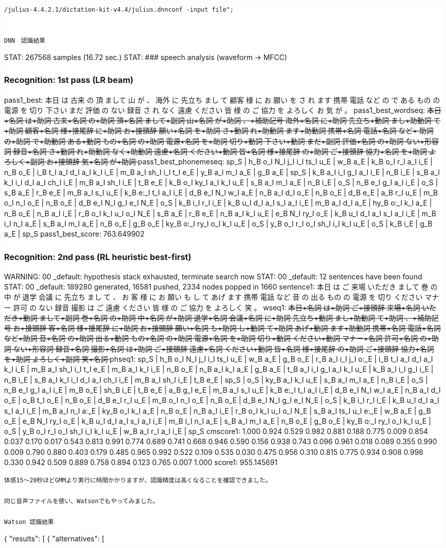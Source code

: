 ```  
/julius-4.4.2.1/dictation-kit-v4.4/julius.dnnconf -input file";  


DNN　認識結果  
```
STAT: 267568 samples (16.72 sec.)
STAT: ### speech analysis (waveform -> MFCC)
### Recognition: 1st pass (LR beam)
pass1_best:  本日 は 古来 の 頂 まして 山 が 、 海外 に 先立ち まし て 顧客 様 に お 願い を さ れ ます 携帯 電話 など の で ある もの の 電源 を 切り 下さい まだ 評価 の ない 録音 さ れ なく 遠慮 ください 皆 様 の ご 協力 を よろしく お 気 が 。
pass1_best_wordseq: <s> 本日+名詞 は+助詞 古来+名詞 の+助詞 頂+名詞 まして+副詞 山+名詞 が+助詞 、+補助記号 海外+名詞 に+助詞 先立ち+動詞 まし+助動詞 て+助詞 顧客+名詞 様+接尾辞 に+助詞 お+接頭辞 願い+名詞 を+助詞 さ+動詞 れ+助動詞 ます+助動詞 携帯+名詞 電話+名詞 など+ 助詞 の+助詞 で+助動詞 ある+動詞 もの+名詞 の+助詞 電源+名詞 を+助詞 切り+動詞 下さい+動詞 まだ+副詞 評価+名詞 の+助詞 ない+形容詞 録音+名詞 さ+動詞 れ+助動詞 なく+助動詞 遠慮+名詞 ください+動詞 皆+名詞 様+接尾辞 の+助詞 ご+接頭辞 協力+名詞 を+助詞 よろしく+副詞 お+接頭辞 気+名詞 が+助詞 </s>
pass1_best_phonemeseq: sp_S | h_B o_I N_I j_I i_I ts_I u_E | w_B a_E | k_B o_I r_I a_I i_E | n_B o_E | i_B t_I a_I d_I a_I k_I i_E | m_B a_I sh_I i_I t_I e_E | y_B a_I m_I a_E | g_B a_E | sp_S | k_B a_I i_I g_I a_I i_E | n_B i_E | s_B a_I k_I i_I d_I a_I ch_I i_E | m_B a_I sh_I i_E | t_B e_E | k_B o_I ky_I a_I k_I u_E | s_B a_I m_I a_E | n_B i_E | o_S | n_B e_I g_I a_I i_E | o_S | s_B a_E | r_B e_E | m_B a_I s_I u_E | k_B e:_I t_I a_I i_E | d_B e_I N_I w_I a_E | n_B a_I d_I o_E | n_B o_E | d_B e_E | a_B r_I u_E | m_B o_I n_I o_E | n_B o_E | d_B e_I N_I g_I e_I N_E | o_S | k_B i_I r_I i_E | k_B u_I d_I a_I s_I a_I i_E | m_B a_I d_I a_E | hy_B o:_I k_I a_E | n_B o_E | n_B a_I i_E | r_B o_I k_I u_I o_I N_E | s_B a_E | r_B e_E | n_B a_I k_I u_E | e_B N_I ry_I o_E | k_B u_I d_I a_I s_I a_I i_E | m_B i_I n_I a_E | s_B a_I m_I a_E | n_B o_E | g_B o_E | ky_B o:_I ry_I o_I k_I u_E | o_S | y_B o_I r_I o_I sh_I i_I k_I u_E | o_S | k_B i_E | g_B a_E | sp_S
pass1_best_score: 763.649902
### Recognition: 2nd pass (RL heuristic best-first)
WARNING: 00 _default: hypothesis stack exhausted, terminate search now
STAT: 00 _default: 12 sentences have been found
STAT: 00 _default: 189280 generated, 16581 pushed, 2334 nodes popped in 1660
sentence1:  本日 は ご 来場 いただき まして 巻 の 中 が 退学 会議 に 先立ち まし て 、 お 客 様 に お 願い も し て あげ ます 携帯 電話 など 音 の 出る もの の 電源 を 切り ください マナー 許可 の ない 録音 撮影 は ご 遠慮 ください 皆 様 の ご 協力 を よろしく 笑 。
wseq1: <s> 本日+名詞 は+助詞 ご+接頭辞 来場+名詞 いただき+動詞 まして+副詞 巻+名詞 の+助詞 中+名詞 が+助詞 退学+名詞 会議+名詞 に+助詞 先立ち+動詞 まし+助動詞 て+助詞 、+補助記号 お+接頭辞 客+名詞 様+接尾辞 に+助詞 お+接頭辞 願い+名詞 も+助詞 し+動詞 て+助詞 あげ+動詞  ます+助動詞 携帯+名詞 電話+名詞 など+助詞 音+名詞 の+助詞 出る+動詞 もの+名詞 の+助詞 電源+名詞 を+助詞 切り+動詞 ください+動詞 マナー+名詞 許可+名詞 の+助詞 ない+形容詞 録音+名詞 撮影+名詞 は+助詞 ご+接頭辞 遠慮+名詞 ください+動詞 皆+名詞 様+接尾辞 の+助詞 ご+接頭辞 協力+名詞 を+助詞 よろしく+副詞 笑+名詞 </s>
phseq1: sp_S | h_B o_I N_I j_I i_I ts_I u_E | w_B a_E | g_B o_E | r_B a_I i_I j_I o:_E | i_B t_I a_I d_I a_I k_I i_E | m_B a_I sh_I i_I t_I e_E | m_B a_I k_I i_E | n_B o_E | n_B a_I k_I a_E | g_B a_E | t_B a_I i_I g_I a_I k_I u_E | k_B a_I i_I g_I i_E | n_B i_E | s_B a_I k_I i_I d_I a_I ch_I i_E | m_B a_I sh_I i_E | t_B e_E | sp_S | o_S | ky_B a_I k_I u_E | s_B a_I m_I a_E | n_B i_E | o_S | n_B e_I g_I a_I i_E | m_B o_E | sh_B i_E | t_B e_E | a_B g_I e_E | m_B a_I s_I u_E | k_B e:_I t_I a_I i_E | d_B e_I N_I w_I a_E | n_B a_I d_I o_E | o_B t_I o_E | n_B o_E | d_B e_I r_I u_E | m_B o_I n_I o_E | n_B o_E | d_B e_I N_I g_I e_I N_E | o_S | k_B i_I r_I i_E | k_B u_I d_I a_I s_I a_I i_E | m_B a_I n_I a:_E | ky_B o_I k_I a_E | n_B o_E | n_B a_I i_E | r_B o_I k_I u_I o_I N_E | s_B a_I ts_I u_I e:_E | w_B a_E | g_B o_E | e_B N_I ry_I o_E | k_B u_I d_I a_I s_I a_I i_E | m_B i_I n_I a_E | s_B a_I m_I a_E | n_B o_E | g_B o_E | ky_B o:_I ry_I o_I k_I u_E | o_S | y_B o_I r_I o_I sh_I i_I k_I u_E | w_B a_I r_I a_I i_E | sp_S
cmscore1: 1.000 0.924 0.529 0.982 0.881 0.188 0.775 0.009 0.854 0.037 0.170 0.017 0.543 0.813 0.991 0.774 0.689 0.741 0.668 0.946 0.590 0.156 0.938 0.743 0.096 0.961 0.018 0.089 0.355 0.990 0.009 0.790 0.880 0.403 0.179 0.485 0.965 0.992 0.522 0.109 0.535 0.030 0.475 0.956 0.310 0.815 0.775 0.934 0.908 0.998 0.330 0.942 0.509 0.889 0.758 0.894 0.123 0.765 0.007 1.000
score1: 955.145691
```  
体感15～20秒ほどGMMより実行に時間かかりますが、認識精度は高くなることを確認できました。  

同じ音声ファイルを使い、Watsonでもやってみました。  

Watson 認識結果  
```
{
   "results": [
      {
         "alternatives": [